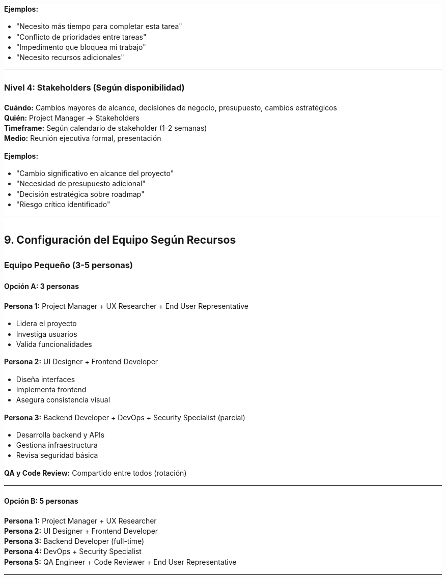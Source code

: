**Ejemplos:**
- "Necesito más tiempo para completar esta tarea"
- "Conflicto de prioridades entre tareas"
- "Impedimento que bloquea mi trabajo"
- "Necesito recursos adicionales"

---

### Nivel 4: Stakeholders (Según disponibilidad)

**Cuándo:** Cambios mayores de alcance, decisiones de negocio, presupuesto, cambios estratégicos  
**Quién:** Project Manager → Stakeholders  
**Timeframe:** Según calendario de stakeholder (1-2 semanas)  
**Medio:** Reunión ejecutiva formal, presentación

**Ejemplos:**
- "Cambio significativo en alcance del proyecto"
- "Necesidad de presupuesto adicional"
- "Decisión estratégica sobre roadmap"
- "Riesgo crítico identificado"

---

## 9. Configuración del Equipo Según Recursos

### Equipo Pequeño (3-5 personas)

#### **Opción A: 3 personas**

**Persona 1:** Project Manager + UX Researcher + End User Representative
- Lidera el proyecto
- Investiga usuarios
- Valida funcionalidades

**Persona 2:** UI Designer + Frontend Developer
- Diseña interfaces
- Implementa frontend
- Asegura consistencia visual

**Persona 3:** Backend Developer + DevOps + Security Specialist (parcial)
- Desarrolla backend y APIs
- Gestiona infraestructura
- Revisa seguridad básica

**QA y Code Review:** Compartido entre todos (rotación)

---

#### **Opción B: 5 personas**

**Persona 1:** Project Manager + UX Researcher  
**Persona 2:** UI Designer + Frontend Developer  
**Persona 3:** Backend Developer (full-time)  
**Persona 4:** DevOps + Security Specialist  
**Persona 5:** QA Engineer + Code Reviewer + End User Representative

---